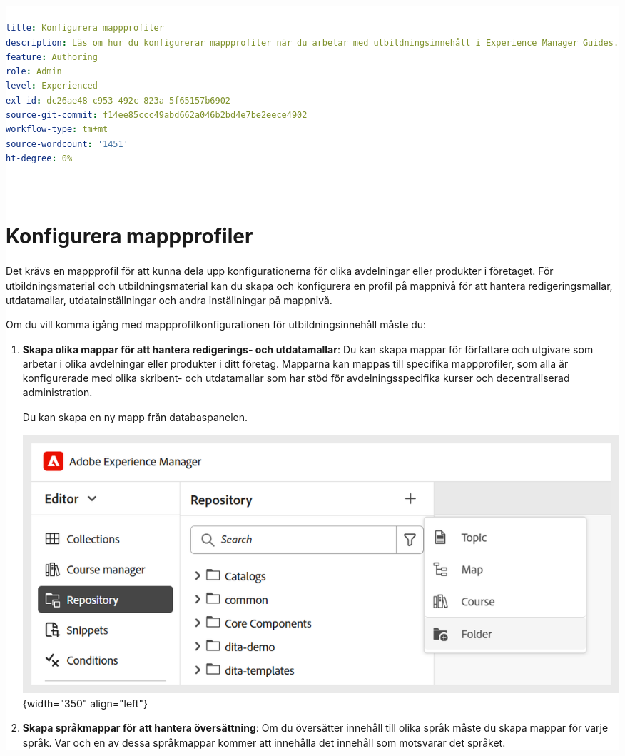 ```yaml
---
title: Konfigurera mappprofiler
description: Läs om hur du konfigurerar mappprofiler när du arbetar med utbildningsinnehåll i Experience Manager Guides.
feature: Authoring
role: Admin
level: Experienced
exl-id: dc26ae48-c953-492c-823a-5f65157b6902
source-git-commit: f14ee85ccc49abd662a046b2bd4e7be2eece4902
workflow-type: tm+mt
source-wordcount: '1451'
ht-degree: 0%

---
```


# Konfigurera mappprofiler

Det krävs en mappprofil för att kunna dela upp konfigurationerna för olika avdelningar eller produkter i företaget. För utbildningsmaterial och utbildningsmaterial kan du skapa och konfigurera en profil på mappnivå för att hantera redigeringsmallar, utdatamallar, utdatainställningar och andra inställningar på mappnivå.

Om du vill komma igång med mappprofilkonfigurationen för utbildningsinnehåll måste du:

1. **Skapa olika mappar för att hantera redigerings- och utdatamallar**: Du kan skapa mappar för författare och utgivare som arbetar i olika avdelningar eller produkter i ditt företag. Mapparna kan mappas till specifika mappprofiler, som alla är konfigurerade med olika skribent- och utdatamallar som har stöd för avdelningsspecifika kurser och decentraliserad administration.

   Du kan skapa en ny mapp från databaspanelen.

   ![](assets/create-new-folder.png){width="350" align="left"}
2. **Skapa språkmappar för att hantera översättning**: Om du översätter innehåll till olika språk måste du skapa mappar för varje språk. Var och en av dessa språkmappar kommer att innehålla det innehåll som motsvarar det språket.
